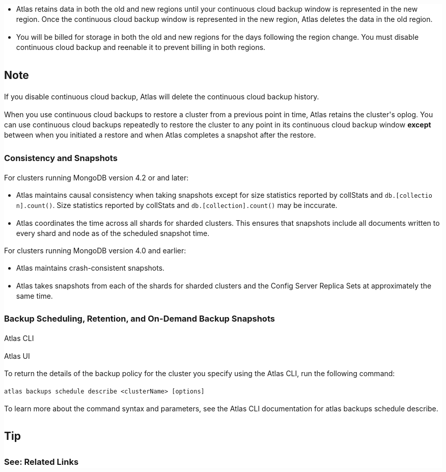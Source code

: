   * Atlas retains data in both the old and new regions until your continuous cloud backup window is represented in the new region. Once the continuous cloud backup window is represented in the new region, Atlas deletes the data in the old region.

  * You will be billed for storage in both the old and new regions for the days following the region change. You must disable continuous cloud backup and reenable it to prevent billing in both regions.

## Note

If you disable continuous cloud backup, Atlas will delete the continuous cloud
backup history.

When you use continuous cloud backups to restore a cluster from a previous
point in time, Atlas retains the cluster's oplog. You can use continuous cloud
backups repeatedly to restore the cluster to any point in its continuous cloud
backup window **except** between when you initiated a restore and when Atlas
completes a snapshot after the restore.

### Consistency and Snapshots

For clusters running MongoDB version 4.2 or and later:

  * Atlas maintains causal consistency when taking snapshots except for size statistics reported by collStats and `db.[collection].count()`. Size statistics reported by collStats and `db.[collection].count()` may be inccurate.

  * Atlas coordinates the time across all shards for sharded clusters. This ensures that snapshots include all documents written to every shard and node as of the scheduled snapshot time.

For clusters running MongoDB version 4.0 and earlier:

  * Atlas maintains crash-consistent snapshots.

  * Atlas takes snapshots from each of the shards for sharded clusters and the Config Server Replica Sets at approximately the same time.

### Backup Scheduling, Retention, and On-Demand Backup Snapshots

Atlas CLI

Atlas UI

To return the details of the backup policy for the cluster you specify using
the Atlas CLI, run the following command:

    
    
    atlas backups schedule describe <clusterName> [options]  
      
  
To learn more about the command syntax and parameters, see the Atlas CLI
documentation for atlas backups schedule describe.

## Tip

### See: Related Links
